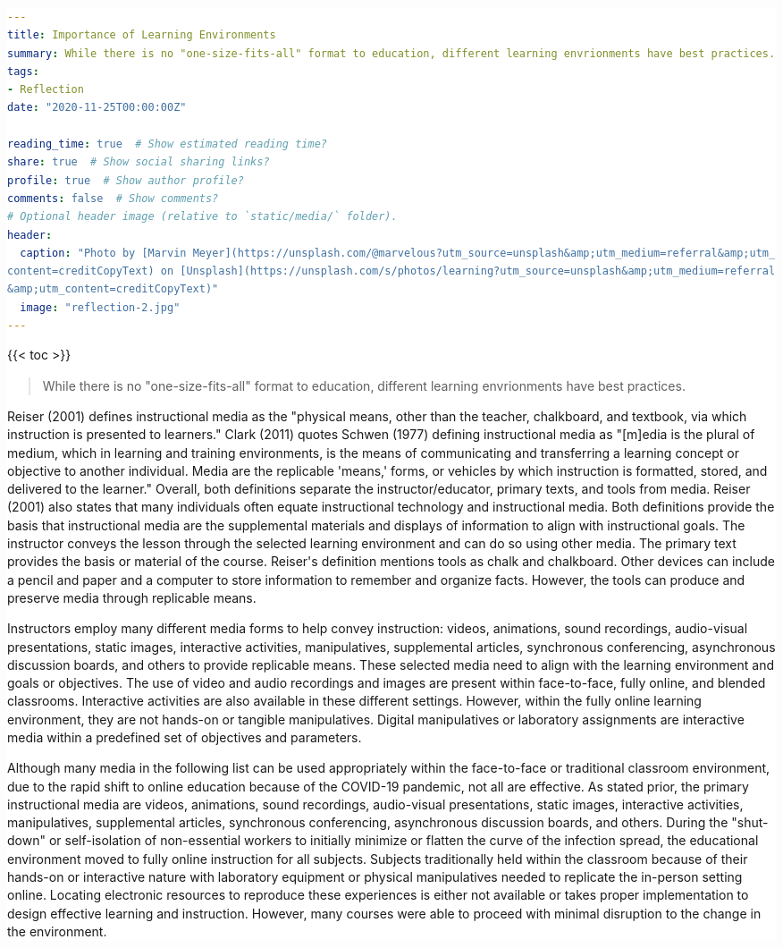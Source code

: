 ```yaml
---
title: Importance of Learning Environments
summary: While there is no "one-size-fits-all" format to education, different learning envrionments have best practices.
tags:
- Reflection
date: "2020-11-25T00:00:00Z"

reading_time: true  # Show estimated reading time?
share: true  # Show social sharing links?
profile: true  # Show author profile?
comments: false  # Show comments?
# Optional header image (relative to `static/media/` folder).
header:
  caption: "Photo by [Marvin Meyer](https://unsplash.com/@marvelous?utm_source=unsplash&amp;utm_medium=referral&amp;utm_content=creditCopyText) on [Unsplash](https://unsplash.com/s/photos/learning?utm_source=unsplash&amp;utm_medium=referral&amp;utm_content=creditCopyText)"
  image: "reflection-2.jpg"
---
```


{{< toc >}}

> While there is no "one-size-fits-all" format to education, different learning envrionments have best practices.

Reiser (2001) defines instructional media as the "physical means, other than the teacher, chalkboard, and textbook, via which instruction is presented to learners." Clark (2011) quotes Schwen (1977) defining instructional media as "[m]edia is the plural of medium, which in learning and training environments, is the means of communicating and transferring a learning concept or objective to another individual. Media are the replicable 'means,' forms, or vehicles by which instruction is formatted, stored, and delivered to the learner." Overall, both definitions separate the instructor/educator, primary texts, and tools from media. Reiser (2001) also states that many individuals often equate instructional technology and instructional media. Both definitions provide the basis that instructional media are the supplemental materials and displays of information to align with instructional goals. The instructor conveys the lesson through the selected learning environment and can do so using other media. The primary text provides the basis or material of the course. Reiser's definition mentions tools as chalk and chalkboard. Other devices can include a pencil and paper and a computer to store information to remember and organize facts. However, the tools can produce and preserve media through replicable means.

Instructors employ many different media forms to help convey instruction: videos, animations, sound recordings, audio-visual presentations, static images, interactive activities, manipulatives, supplemental articles, synchronous conferencing, asynchronous discussion boards, and others to provide replicable means. These selected media need to align with the learning environment and goals or objectives. The use of video and audio recordings and images are present within face-to-face, fully online, and blended classrooms. Interactive activities are also available in these different settings. However, within the fully online learning environment, they are not hands-on or tangible manipulatives. Digital manipulatives or laboratory assignments are interactive media within a predefined set of objectives and parameters.

Although many media in the following list can be used appropriately within the face-to-face or traditional classroom environment, due to the rapid shift to online education because of the COVID-19 pandemic, not all are effective. As stated prior, the primary instructional media are videos, animations, sound recordings, audio-visual presentations, static images, interactive activities, manipulatives, supplemental articles, synchronous conferencing, asynchronous discussion boards, and others. During the "shut-down" or self-isolation of non-essential workers to initially minimize or flatten the curve of the infection spread, the educational environment moved to fully online instruction for all subjects. Subjects traditionally held within the classroom because of their hands-on or interactive nature with laboratory equipment or physical manipulatives needed to replicate the in-person setting online. Locating electronic resources to reproduce these experiences is either not available or takes proper implementation to design effective learning and instruction. However, many courses were able to proceed with minimal disruption to the change in the environment.
